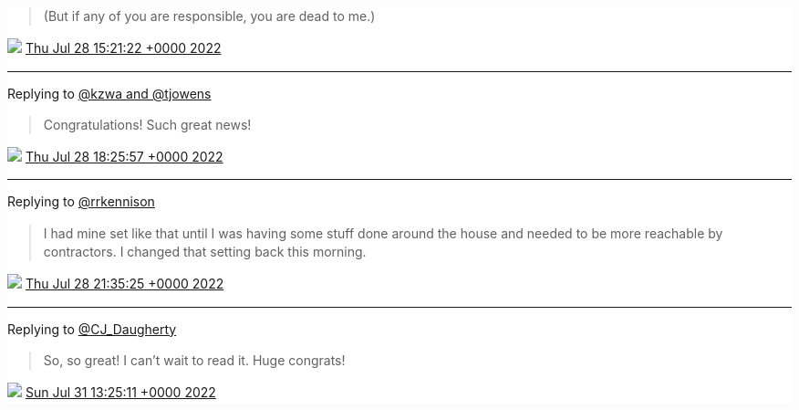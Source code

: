> \(But if any of you are responsible, you are dead to me\.\)

<img src="../../media/tweet.ico" width="12" /> [Thu Jul 28 15:21:22 +0000 2022](https://twitter.com/kfitz/status/1552675588288151552)

----

Replying to [@kzwa and @tjowens](https://twitter.com/kzwa/status/1552672878100889603)

> Congratulations\! Such great news\!

<img src="../../media/tweet.ico" width="12" /> [Thu Jul 28 18:25:57 +0000 2022](https://twitter.com/kfitz/status/1552722039722708992)

----

Replying to [@rrkennison](https://twitter.com/rrkennison/status/1552769045711175681)

> I had mine set like that until I was having some stuff done around the house and needed to be more reachable by contractors\. I changed that setting back this morning\.

<img src="../../media/tweet.ico" width="12" /> [Thu Jul 28 21:35:25 +0000 2022](https://twitter.com/kfitz/status/1552769721929502720)

----

Replying to [@CJ\_Daugherty](https://twitter.com/CJ_Daugherty/status/1553694262230933504)

> So, so great\! I can’t wait to read it\. Huge congrats\!

<img src="../../media/tweet.ico" width="12" /> [Sun Jul 31 13:25:11 +0000 2022](https://twitter.com/kfitz/status/1553733515291803649)